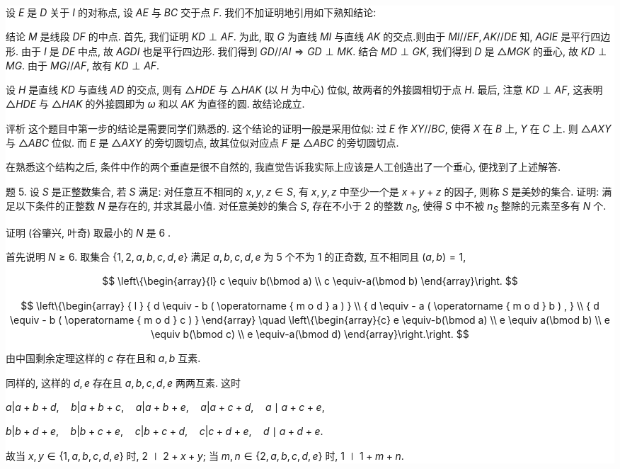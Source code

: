 设 $E$ 是 $D$ 关于 $I$ 的对称点, 设 $A E$ 与 $B C$ 交于点 $F$. 我们不加证明地引用如下熟知结论:

结论 $M$ 是线段 $D F$ 的中点.
首先, 我们证明 $K D \perp A F$. 为此, 取 $G$ 为直线 $M I$ 与直线 $A K$ 的交点.则由于 $M I / / E F, A K / / D E$ 知, $A G I E$ 是平行四边形. 由于 $I$ 是 $D E$ 中点, 故 $A G D I$ 也是平行四边形. 我们得到 $G D / / A I \Rightarrow G D \perp M K$. 结合 $M D \perp G K$, 我们得到 $D$ 是 $\triangle M G K$ 的垂心, 故 $K D \perp M G$. 由于 $M G / / A F$, 故有 $K D \perp A F$.

设 $H$ 是直线 $K D$ 与直线 $A D$ 的交点, 则有 $\triangle H D E$ 与 $\triangle H A K$ (以 $H$ 为中心) 位似, 故两者的外接圆相切于点 $H$. 最后, 注意 $K D \perp A F$, 这表明 $\triangle H D E$ 与 $\triangle H A K$ 的外接圆即为 $\omega$ 和以 $A K$ 为直径的圆. 故结论成立.



评析 这个题目中第一步的结论是需要同学们熟悉的. 这个结论的证明一般是采用位似: 过 $E$ 作 $X Y / / B C$, 使得 $X$ 在 $B$ 上, $Y$ 在 $C$ 上. 则 $\triangle A X Y$ 与 $\triangle A B C$ 位似. 而 $E$ 是 $\triangle A X Y$ 的旁切圆切点, 故其位似对应点 $F$ 是 $\triangle A B C$ 的旁切圆切点.

在熟悉这个结构之后, 条件中作的两个垂直是很不自然的, 我直觉告诉我实际上应该是人工创造出了一个垂心, 便找到了上述解答.

题 5. 设 $S$ 是正整数集合, 若 $S$ 满足: 对任意互不相同的 $x, y, z \in S$, 有 $x, y, z$ 中至少一个是 $x+y+z$ 的因子, 则称 $S$ 是美妙的集合. 证明: 满足以下条件的正整数 $N$ 是存在的, 并求其最小值. 对任意美妙的集合 $S$, 存在不小于 2 的整数 $n_{S}$, 使得 $S$ 中不被 $n_{S}$ 整除的元素至多有 $N$ 个.

证明 (谷肇兴, 叶奇) 取最小的 $N$ 是 6 .

首先说明 $N \geq 6$. 取集合 $\{1,2, a, b, c, d, e\}$ 满足 $a, b, c, d, e$ 为 5 个不为 1 的正奇数, 互不相同且 $(a, b)=1$,

$$
\left\{\begin{array}{l}
c \equiv b(\bmod a) \\
c \equiv-a(\bmod b)
\end{array}\right.
$$

$$
\left\{\begin{array} { l } 
{ d \equiv - b ( \operatorname { m o d } a ) } \\
{ d \equiv - a ( \operatorname { m o d } b ) , } \\
{ d \equiv - b ( \operatorname { m o d } c ) }
\end{array} \quad \left\{\begin{array}{c}
e \equiv-b(\bmod a) \\
e \equiv a(\bmod b) \\
e \equiv b(\bmod c) \\
e \equiv-a(\bmod d)
\end{array}\right.\right.
$$

由中国剩余定理这样的 $c$ 存在且和 $a, b$ 互素.

同样的, 这样的 $d, e$ 存在且 $a, b, c, d, e$ 两两互素. 这时

$a|a+b+d, \quad b| a+b+c, \quad a|a+b+e, \quad a| a+c+d, \quad a \mid a+c+e$,

$b|b+d+e, \quad b| b+c+e, \quad c|b+c+d, \quad c| c+d+e, \quad d \mid a+d+e$.

故当 $x, y \in\{1, a, b, c, d, e\}$ 时, $2 \mid 2+x+y$; 当 $m, n \in\{2, a, b, c, d, e\}$ 时, $1 \mid 1+m+n$.
